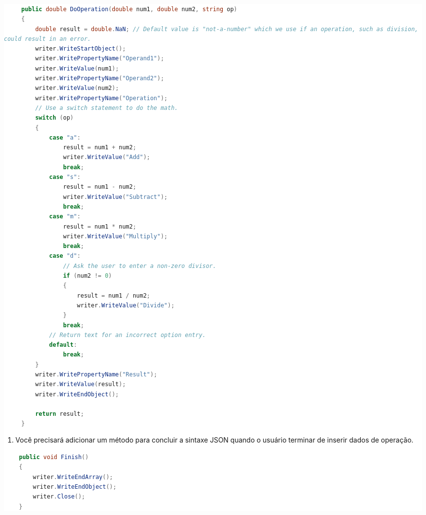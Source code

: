    ```csharp
        public double DoOperation(double num1, double num2, string op)
        {
            double result = double.NaN; // Default value is "not-a-number" which we use if an operation, such as division, could result in an error.
            writer.WriteStartObject();
            writer.WritePropertyName("Operand1");
            writer.WriteValue(num1);
            writer.WritePropertyName("Operand2");
            writer.WriteValue(num2);
            writer.WritePropertyName("Operation");
            // Use a switch statement to do the math.
            switch (op)
            {
                case "a":
                    result = num1 + num2;
                    writer.WriteValue("Add");
                    break;
                case "s":
                    result = num1 - num2;
                    writer.WriteValue("Subtract");
                    break;
                case "m":
                    result = num1 * num2;
                    writer.WriteValue("Multiply");
                    break;
                case "d":
                    // Ask the user to enter a non-zero divisor.
                    if (num2 != 0)
                    {
                        result = num1 / num2;
                        writer.WriteValue("Divide");
                    }
                    break;
                // Return text for an incorrect option entry.
                default:
                    break;
            }
            writer.WritePropertyName("Result");
            writer.WriteValue(result);
            writer.WriteEndObject();

            return result;
        }
   ```

1. Você precisará adicionar um método para concluir a sintaxe JSON quando o usuário terminar de inserir dados de operação.

   ```csharp
    public void Finish()
    {
        writer.WriteEndArray();
        writer.WriteEndObject();
        writer.Close();
    }
   ```
